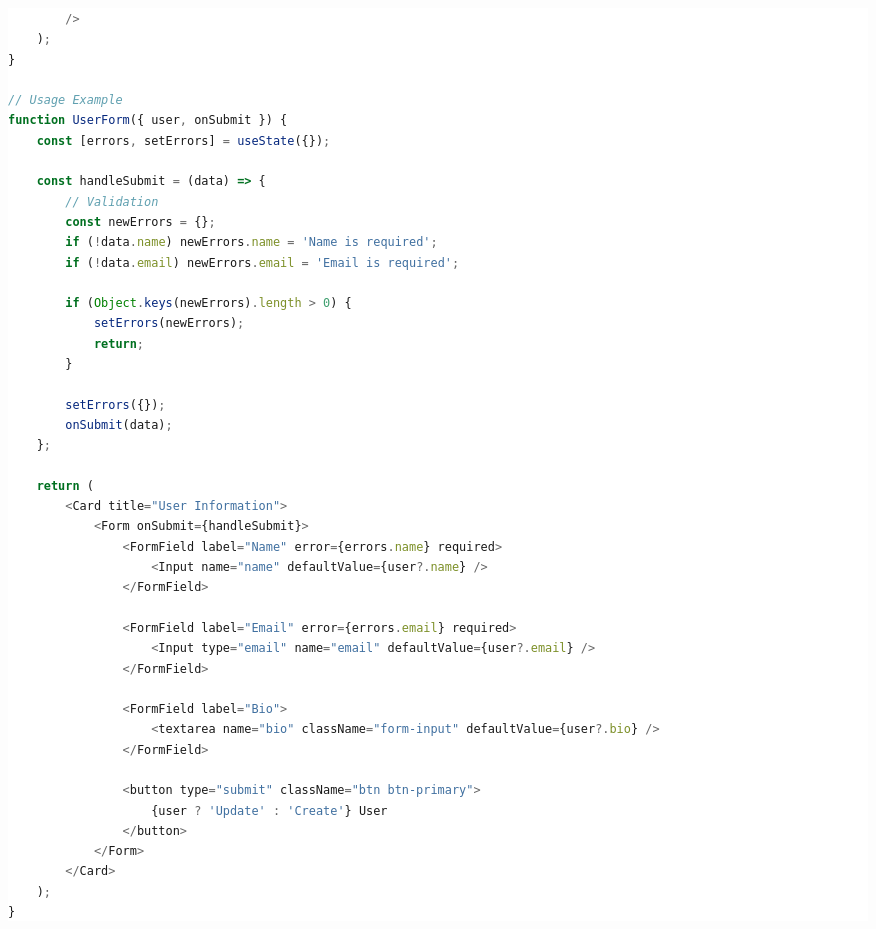 ```javascript
        />
    );
}

// Usage Example
function UserForm({ user, onSubmit }) {
    const [errors, setErrors] = useState({});
    
    const handleSubmit = (data) => {
        // Validation
        const newErrors = {};
        if (!data.name) newErrors.name = 'Name is required';
        if (!data.email) newErrors.email = 'Email is required';
        
        if (Object.keys(newErrors).length > 0) {
            setErrors(newErrors);
            return;
        }
        
        setErrors({});
        onSubmit(data);
    };
    
    return (
        <Card title="User Information">
            <Form onSubmit={handleSubmit}>
                <FormField label="Name" error={errors.name} required>
                    <Input name="name" defaultValue={user?.name} />
                </FormField>
                
                <FormField label="Email" error={errors.email} required>
                    <Input type="email" name="email" defaultValue={user?.email} />
                </FormField>
                
                <FormField label="Bio">
                    <textarea name="bio" className="form-input" defaultValue={user?.bio} />
                </FormField>
                
                <button type="submit" className="btn btn-primary">
                    {user ? 'Update' : 'Create'} User
                </button>
            </Form>
        </Card>
    );
}
```